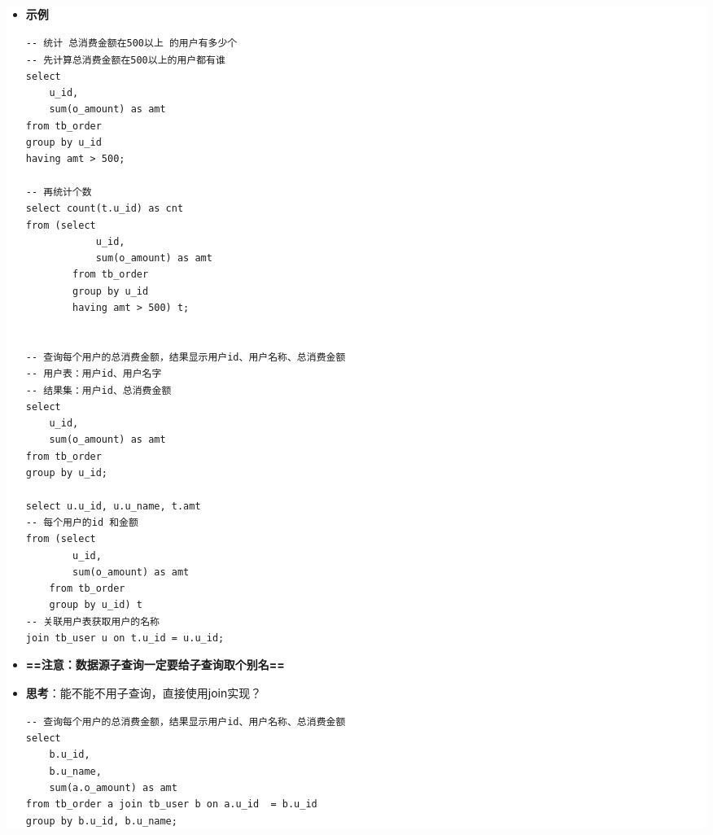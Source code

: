   - **示例**

    ```mysql
    -- 统计 总消费金额在500以上 的用户有多少个
    -- 先计算总消费金额在500以上的用户都有谁
    select
        u_id,
        sum(o_amount) as amt
    from tb_order
    group by u_id
    having amt > 500;
    
    -- 再统计个数
    select count(t.u_id) as cnt
    from (select
                u_id,
                sum(o_amount) as amt
            from tb_order
            group by u_id
            having amt > 500) t;
    
    
    -- 查询每个用户的总消费金额，结果显示用户id、用户名称、总消费金额
    -- 用户表：用户id、用户名字
    -- 结果集：用户id、总消费金额
    select
        u_id,
        sum(o_amount) as amt
    from tb_order
    group by u_id;
    
    select u.u_id, u.u_name, t.amt
    -- 每个用户的id 和金额
    from (select
            u_id,
            sum(o_amount) as amt
        from tb_order
        group by u_id) t
    -- 关联用户表获取用户的名称
    join tb_user u on t.u_id = u.u_id;
    ```

  - **==注意：数据源子查询一定要给子查询取个别名==**

  - **思考**：能不能不用子查询，直接使用join实现？

    ```mysql
    -- 查询每个用户的总消费金额，结果显示用户id、用户名称、总消费金额
    select
        b.u_id,
        b.u_name,
        sum(a.o_amount) as amt
    from tb_order a join tb_user b on a.u_id  = b.u_id
    group by b.u_id, b.u_name;
    ```
